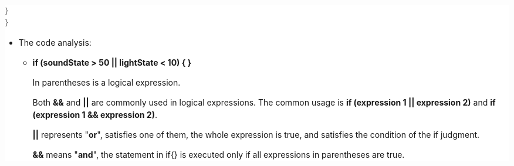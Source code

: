    ```c
   }
   }
   ```
- The code analysis:

  - **if (soundState > 50 || lightState < 10) { }**

    In parentheses is a logical expression.

    Both **&&** and **||** are commonly used in logical expressions. The common usage is **if (expression 1 || expression 2)** and **if (expression 1 && expression 2)**.

    **||** represents "**or**", satisfies one of them, the whole expression is true, and satisfies the condition of the if judgment.

    **&&** means "**and**", the statement in if{} is executed only if all expressions in parentheses are true.